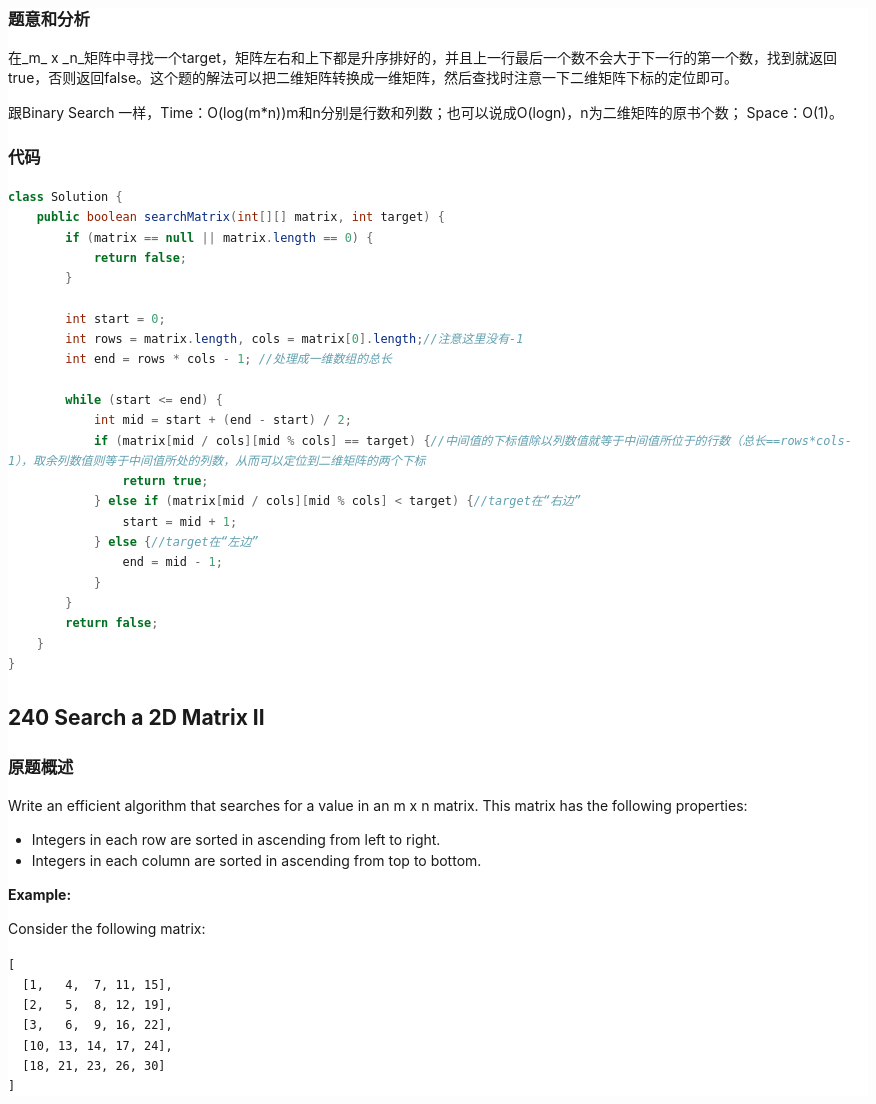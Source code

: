 ### 题意和分析

在_m_ x _n_矩阵中寻找一个target，矩阵左右和上下都是升序排好的，并且上一行最后一个数不会大于下一行的第一个数，找到就返回true，否则返回false。这个题的解法可以把二维矩阵转换成一维矩阵，然后查找时注意一下二维矩阵下标的定位即可。

跟Binary Search 一样，Time：O\(log\(m\*n\)\)m和n分别是行数和列数；也可以说成O\(logn\)，n为二维矩阵的原书个数； Space：O\(1\)。

### 代码

```java
class Solution {
    public boolean searchMatrix(int[][] matrix, int target) {
        if (matrix == null || matrix.length == 0) {
            return false;
        }

        int start = 0;
        int rows = matrix.length, cols = matrix[0].length;//注意这里没有-1
        int end = rows * cols - 1; //处理成一维数组的总长

        while (start <= end) {
            int mid = start + (end - start) / 2;
            if (matrix[mid / cols][mid % cols] == target) {//中间值的下标值除以列数值就等于中间值所位于的行数（总长==rows*cols-1），取余列数值则等于中间值所处的列数，从而可以定位到二维矩阵的两个下标
                return true;
            } else if (matrix[mid / cols][mid % cols] < target) {//target在“右边”
                start = mid + 1;
            } else {//target在“左边”
                end = mid - 1;
            }
        }
        return false;
    }
}
```

## 240 Search a 2D Matrix II

### 原题概述

Write an efficient algorithm that searches for a value in an m x n matrix. This matrix has the following properties:

* Integers in each row are sorted in ascending from left to right.
* Integers in each column are sorted in ascending from top to bottom.

**Example:**

Consider the following matrix:

```text
[
  [1,   4,  7, 11, 15],
  [2,   5,  8, 12, 19],
  [3,   6,  9, 16, 22],
  [10, 13, 14, 17, 24],
  [18, 21, 23, 26, 30]
]
```
